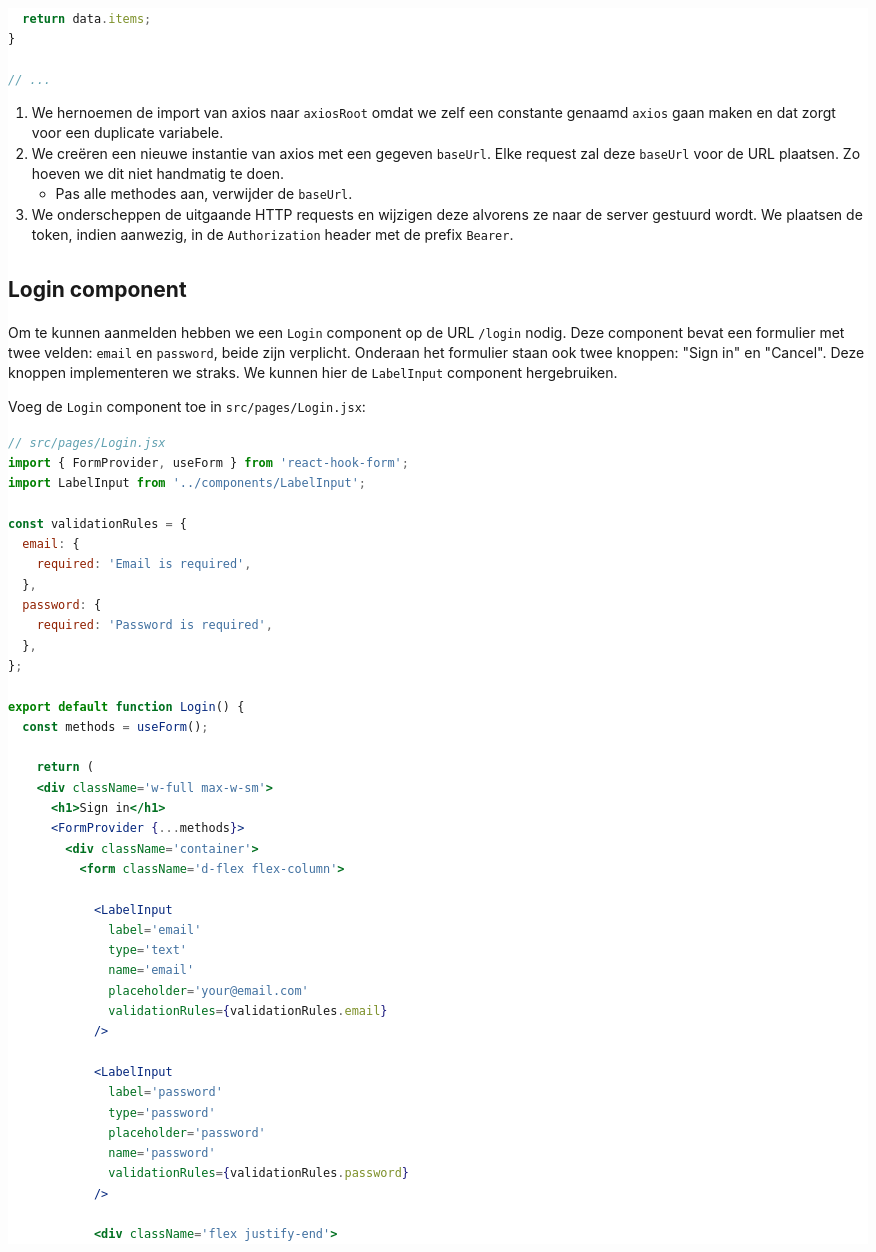 ```jsx
  return data.items;
}

// ...
```

1. We hernoemen de import van axios naar `axiosRoot` omdat we zelf een constante genaamd `axios` gaan maken en dat zorgt voor een duplicate variabele.
2. We creëren een nieuwe instantie van axios met een gegeven `baseUrl`. Elke request zal deze `baseUrl` voor de URL plaatsen. Zo hoeven we dit niet handmatig te doen.
   - Pas alle methodes aan, verwijder de `baseUrl`.
3. We onderscheppen de uitgaande HTTP requests en wijzigen deze alvorens ze naar de server gestuurd wordt. We plaatsen de token, indien aanwezig, in de `Authorization` header met de prefix `Bearer`.

## Login component

Om te kunnen aanmelden hebben we een `Login` component op de URL `/login` nodig. Deze component bevat een formulier met twee velden: `email` en `password`, beide zijn verplicht. Onderaan het formulier staan ook twee knoppen: "Sign in" en "Cancel". Deze knoppen implementeren we straks. We kunnen hier de `LabelInput` component hergebruiken.

Voeg de `Login` component toe in `src/pages/Login.jsx`:

```jsx
// src/pages/Login.jsx
import { FormProvider, useForm } from 'react-hook-form';
import LabelInput from '../components/LabelInput';

const validationRules = {
  email: {
    required: 'Email is required',
  },
  password: {
    required: 'Password is required',
  },
};

export default function Login() {
  const methods = useForm();

    return (
    <div className='w-full max-w-sm'>
      <h1>Sign in</h1>
      <FormProvider {...methods}>
        <div className='container'>
          <form className='d-flex flex-column'>

            <LabelInput
              label='email'
              type='text'
              name='email'
              placeholder='your@email.com'
              validationRules={validationRules.email}
            />

            <LabelInput
              label='password'
              type='password'
              placeholder='password'
              name='password'
              validationRules={validationRules.password}
            />

            <div className='flex justify-end'>
```